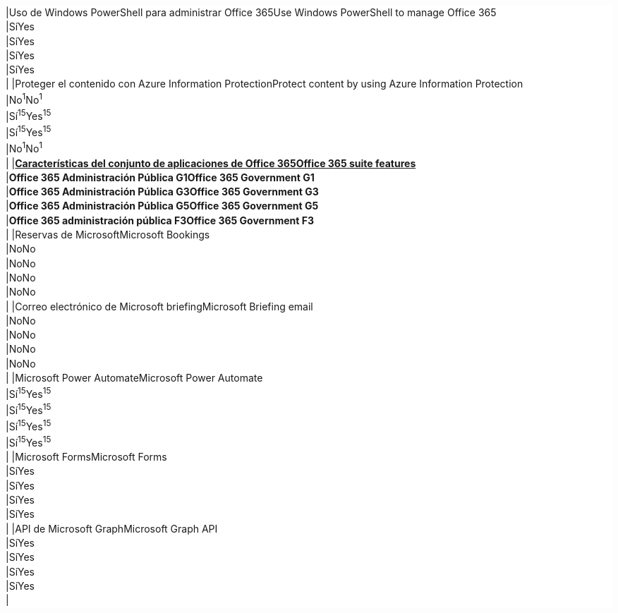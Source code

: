 |<span data-ttu-id="7f4d4-295">Uso de Windows PowerShell para administrar Office 365</span><span class="sxs-lookup"><span data-stu-id="7f4d4-295">Use Windows PowerShell to manage Office 365</span></span>  <br/> |<span data-ttu-id="7f4d4-296">Sí</span><span class="sxs-lookup"><span data-stu-id="7f4d4-296">Yes</span></span>  <br/> |<span data-ttu-id="7f4d4-297">Sí</span><span class="sxs-lookup"><span data-stu-id="7f4d4-297">Yes</span></span>  <br/> |<span data-ttu-id="7f4d4-298">Sí</span><span class="sxs-lookup"><span data-stu-id="7f4d4-298">Yes</span></span>  <br/> |<span data-ttu-id="7f4d4-299">Sí</span><span class="sxs-lookup"><span data-stu-id="7f4d4-299">Yes</span></span>  <br/> |
|<span data-ttu-id="7f4d4-300">Proteger el contenido con Azure Information Protection</span><span class="sxs-lookup"><span data-stu-id="7f4d4-300">Protect content by using Azure Information Protection</span></span>  <br/> |<span data-ttu-id="7f4d4-301">No<sup>1</sup></span><span class="sxs-lookup"><span data-stu-id="7f4d4-301">No<sup>1</sup></span></span> <br/> |<span data-ttu-id="7f4d4-302">Sí<sup>15</sup></span><span class="sxs-lookup"><span data-stu-id="7f4d4-302">Yes<sup>15</sup></span></span> <br/> |<span data-ttu-id="7f4d4-303">Sí<sup>15</sup></span><span class="sxs-lookup"><span data-stu-id="7f4d4-303">Yes<sup>15</sup></span></span>  <br/> |<span data-ttu-id="7f4d4-304">No<sup>1</sup></span><span class="sxs-lookup"><span data-stu-id="7f4d4-304">No<sup>1</sup></span></span> <br/> |
|<span data-ttu-id="7f4d4-305">**[Características del conjunto de aplicaciones de Office 365](../../office-365-platform-service-description/office-365-suite-features.md)**</span><span class="sxs-lookup"><span data-stu-id="7f4d4-305">**[Office 365 suite features](../../office-365-platform-service-description/office-365-suite-features.md)**</span></span> <br/> |<span data-ttu-id="7f4d4-306">**Office 365 Administración Pública G1**</span><span class="sxs-lookup"><span data-stu-id="7f4d4-306">**Office 365 Government G1**</span></span> <br/> |<span data-ttu-id="7f4d4-307">**Office 365 Administración Pública G3**</span><span class="sxs-lookup"><span data-stu-id="7f4d4-307">**Office 365 Government G3**</span></span> <br/> |<span data-ttu-id="7f4d4-308">**Office 365 Administración Pública G5**</span><span class="sxs-lookup"><span data-stu-id="7f4d4-308">**Office 365 Government G5**</span></span> <br/> |<span data-ttu-id="7f4d4-309">**Office 365 administración pública F3**</span><span class="sxs-lookup"><span data-stu-id="7f4d4-309">**Office 365 Government F3**</span></span> <br/> |
|<span data-ttu-id="7f4d4-310">Reservas de Microsoft</span><span class="sxs-lookup"><span data-stu-id="7f4d4-310">Microsoft Bookings</span></span>  <br/> |<span data-ttu-id="7f4d4-311">No</span><span class="sxs-lookup"><span data-stu-id="7f4d4-311">No</span></span>  <br/> |<span data-ttu-id="7f4d4-312">No</span><span class="sxs-lookup"><span data-stu-id="7f4d4-312">No</span></span>  <br/> |<span data-ttu-id="7f4d4-313">No</span><span class="sxs-lookup"><span data-stu-id="7f4d4-313">No</span></span>  <br/> |<span data-ttu-id="7f4d4-314">No</span><span class="sxs-lookup"><span data-stu-id="7f4d4-314">No</span></span>  <br/> |
|<span data-ttu-id="7f4d4-315">Correo electrónico de Microsoft briefing</span><span class="sxs-lookup"><span data-stu-id="7f4d4-315">Microsoft Briefing email</span></span>  <br/> |<span data-ttu-id="7f4d4-316">No</span><span class="sxs-lookup"><span data-stu-id="7f4d4-316">No</span></span>  <br/> |<span data-ttu-id="7f4d4-317">No</span><span class="sxs-lookup"><span data-stu-id="7f4d4-317">No</span></span>  <br/> |<span data-ttu-id="7f4d4-318">No</span><span class="sxs-lookup"><span data-stu-id="7f4d4-318">No</span></span>  <br/> |<span data-ttu-id="7f4d4-319">No</span><span class="sxs-lookup"><span data-stu-id="7f4d4-319">No</span></span>  <br/> |
|<span data-ttu-id="7f4d4-320">Microsoft Power Automate</span><span class="sxs-lookup"><span data-stu-id="7f4d4-320">Microsoft Power Automate</span></span>  <br/> |<span data-ttu-id="7f4d4-321">Sí<sup>15</sup></span><span class="sxs-lookup"><span data-stu-id="7f4d4-321">Yes<sup>15</sup></span></span> <br/> |<span data-ttu-id="7f4d4-322">Sí<sup>15</sup></span><span class="sxs-lookup"><span data-stu-id="7f4d4-322">Yes<sup>15</sup></span></span> <br/> |<span data-ttu-id="7f4d4-323">Sí<sup>15</sup></span><span class="sxs-lookup"><span data-stu-id="7f4d4-323">Yes<sup>15</sup></span></span> <br/> |<span data-ttu-id="7f4d4-324">Sí<sup>15</sup></span><span class="sxs-lookup"><span data-stu-id="7f4d4-324">Yes<sup>15</sup></span></span> <br/> |
|<span data-ttu-id="7f4d4-325">Microsoft Forms</span><span class="sxs-lookup"><span data-stu-id="7f4d4-325">Microsoft Forms</span></span>  <br/> |<span data-ttu-id="7f4d4-326">Sí</span><span class="sxs-lookup"><span data-stu-id="7f4d4-326">Yes</span></span> <br/> |<span data-ttu-id="7f4d4-327">Sí</span><span class="sxs-lookup"><span data-stu-id="7f4d4-327">Yes</span></span> <br/> |<span data-ttu-id="7f4d4-328">Sí</span><span class="sxs-lookup"><span data-stu-id="7f4d4-328">Yes</span></span><br/> |<span data-ttu-id="7f4d4-329">Sí</sup></span><span class="sxs-lookup"><span data-stu-id="7f4d4-329">Yes</sup></span></span> <br/> |
|<span data-ttu-id="7f4d4-330">API de Microsoft Graph</span><span class="sxs-lookup"><span data-stu-id="7f4d4-330">Microsoft Graph API</span></span>  <br/> |<span data-ttu-id="7f4d4-331">Sí</span><span class="sxs-lookup"><span data-stu-id="7f4d4-331">Yes</span></span>  <br/> |<span data-ttu-id="7f4d4-332">Sí</span><span class="sxs-lookup"><span data-stu-id="7f4d4-332">Yes</span></span>  <br/> |<span data-ttu-id="7f4d4-333">Sí</span><span class="sxs-lookup"><span data-stu-id="7f4d4-333">Yes</span></span>  <br/> |<span data-ttu-id="7f4d4-334">Sí</span><span class="sxs-lookup"><span data-stu-id="7f4d4-334">Yes</span></span>  <br/> |